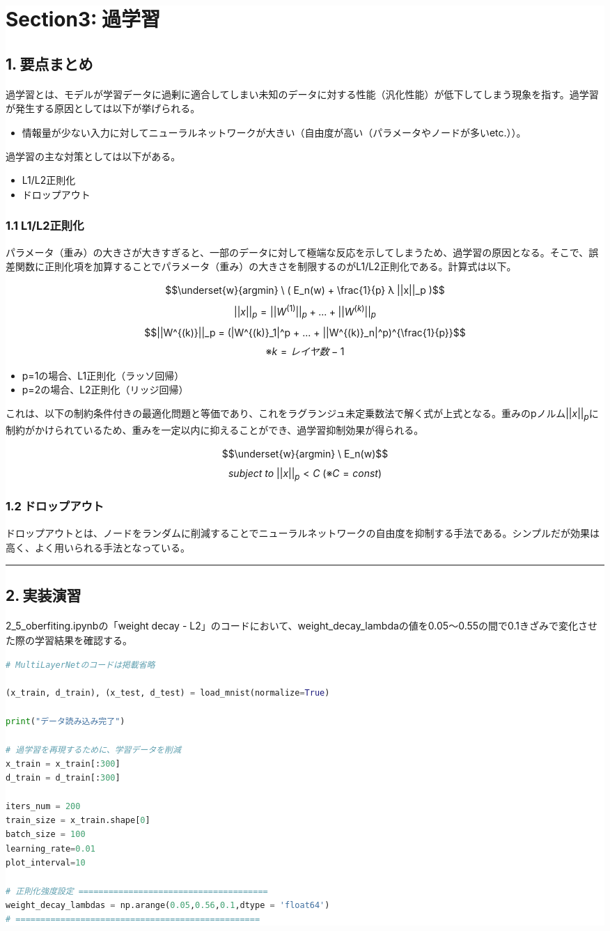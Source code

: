 # Section3: 過学習

## 1. 要点まとめ

過学習とは、モデルが学習データに過剰に適合してしまい未知のデータに対する性能（汎化性能）が低下してしまう現象を指す。過学習が発生する原因としては以下が挙げられる。

- 情報量が少ない入力に対してニューラルネットワークが大きい（自由度が高い（パラメータやノードが多いetc.））。

過学習の主な対策としては以下がある。
- L1/L2正則化
- ドロップアウト

### 1.1 L1/L2正則化

パラメータ（重み）の大きさが大きすぎると、一部のデータに対して極端な反応を示してしまうため、過学習の原因となる。そこで、誤差関数に正則化項を加算することでパラメータ（重み）の大きさを制限するのがL1/L2正則化である。計算式は以下。

$$\underset{w}{argmin} \ ( E_n(w) + \frac{1}{p} λ ||x||_p )$$
$$||x||_p = ||W^{(1)}||_p + ... + ||W^{(k)}||_p$$
$$||W^{(k)}||_p = (|W^{(k)}_1|^p + ... + ||W^{(k)}_n|^p)^{\frac{1}{p}}$$
$$※k=レイヤ数-1$$

- p=1の場合、L1正則化（ラッソ回帰）
- p=2の場合、L2正則化（リッジ回帰）

これは、以下の制約条件付きの最適化問題と等価であり、これをラグランジュ未定乗数法で解く式が上式となる。重みのpノルム$||x||_p$に制約がかけられているため、重みを一定以内に抑えることができ、過学習抑制効果が得られる。

$$\underset{w}{argmin} \ E_n(w)$$
$$subject \ to \ ||x||_p < C \ (※C=const)$$

### 1.2 ドロップアウト

ドロップアウトとは、ノードをランダムに削減することでニューラルネットワークの自由度を抑制する手法である。シンプルだが効果は高く、よく用いられる手法となっている。



<div style="page-break-before:always"></div>

-----
## 2. 実装演習


2_5_oberfiting.ipynbの「weight decay - L2」のコードにおいて、weight_decay_lambdaの値を0.05～0.55の間で0.1きざみで変化させた際の学習結果を確認する。

``` python
# MultiLayerNetのコードは掲載省略

(x_train, d_train), (x_test, d_test) = load_mnist(normalize=True)

print("データ読み込み完了")

# 過学習を再現するために、学習データを削減
x_train = x_train[:300]
d_train = d_train[:300]

iters_num = 200
train_size = x_train.shape[0]
batch_size = 100
learning_rate=0.01
plot_interval=10

# 正則化強度設定 ======================================
weight_decay_lambdas = np.arange(0.05,0.56,0.1,dtype = 'float64')
# =================================================

```